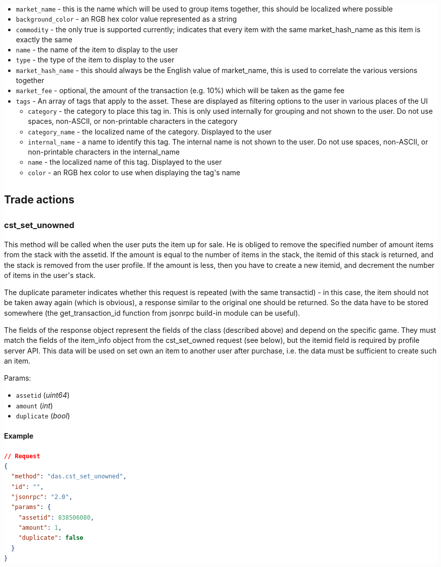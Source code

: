 ```json
```

- `market_name` - this is the name which will be used to group items together, this should be localized where possible
- `background_color` - an RGB hex color value represented as a string
- `commodity` - the only true is supported currently; indicates that every item with the same market_hash_name as this item is exactly the same
- `name` - the name of the item to display to the user
- `type` - the type of the item to display to the user
- `market_hash_name` - this should always be the English value of market_name, this is used to correlate the various versions together
- `market_fee` - optional, the amount of the transaction (e.g. 10%) which will be taken as the game fee
- `tags` - An array of tags that apply to the asset. These are displayed as filtering options to the user in various places of the UI
    - `category` - the category to place this tag in. This is only used internally for grouping and not shown to the user. Do not use spaces, non-ASCII, or non-printable characters in the category
    - `category_name` - the localized name of the category. Displayed to the user
    - `internal_name` - a name to identify this tag. The internal name is not shown to the user. Do not use spaces, non-ASCII, or non-printable characters in the internal_name
    - `name` - the localized name of this tag. Displayed to the user
    - `color` - an RGB hex color to use when displaying the tag's name

## Trade actions

### cst_set_unowned

This method will be called when the user puts the item up for sale. He is obliged to remove the specified number of amount items from the stack with the assetid. If the amount is equal to the number of items in the stack, the itemid of this stack is returned, and the stack is removed from the user profile. If the amount is less, then you have to create a new itemid, and decrement the number of items in the user's stack.

The duplicate parameter indicates whether this request is repeated (with the same transactid) - in this case, the item should not be taken away again (which is obvious), a response similar to the original one should be returned. So the data have to be stored somewhere (the get_transaction_id function from jsonrpc build-in module can be useful).

The fields of the response object represent the fields of the class (described above) and depend on the specific game. They must match the fields of the item_info object from the cst_set_owned request (see below), but the itemid field is required by profile server API. This data will be used on set own an item to another user after purchase, i.e. the data must be sufficient to create such an item.

Params:

- `assetid` (_uint64_)
- `amount` (_int_)
- `duplicate` (_bool_)

#### Example

```json
// Request
{
  "method": "das.cst_set_unowned",
  "id": "",
  "jsonrpc": "2.0",
  "params": {
    "assetid": 838506080,
    "amount": 1,
    "duplicate": false
  }
}

```